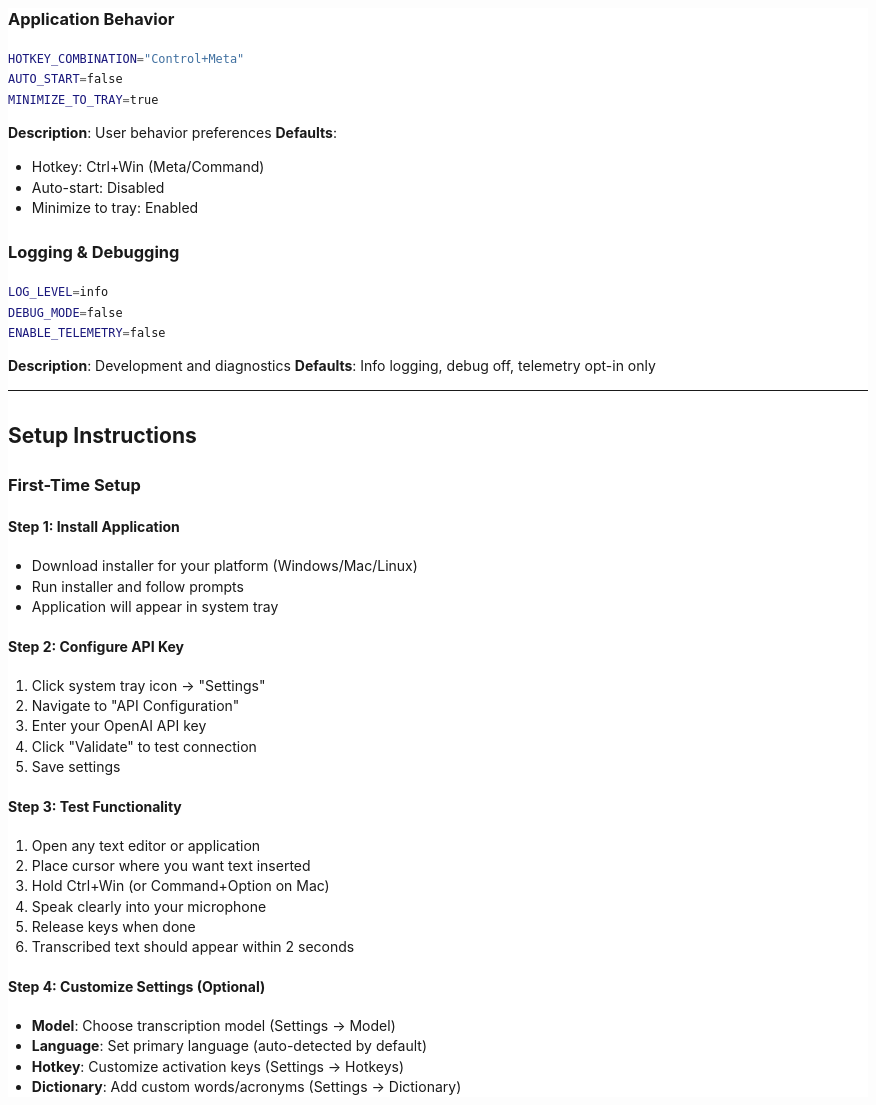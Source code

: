 ### Application Behavior
```bash
HOTKEY_COMBINATION="Control+Meta"
AUTO_START=false
MINIMIZE_TO_TRAY=true
```
**Description**: User behavior preferences
**Defaults**:
- Hotkey: Ctrl+Win (Meta/Command)
- Auto-start: Disabled
- Minimize to tray: Enabled

### Logging & Debugging
```bash
LOG_LEVEL=info
DEBUG_MODE=false
ENABLE_TELEMETRY=false
```
**Description**: Development and diagnostics
**Defaults**: Info logging, debug off, telemetry opt-in only

---

## Setup Instructions

### First-Time Setup

#### Step 1: Install Application
- Download installer for your platform (Windows/Mac/Linux)
- Run installer and follow prompts
- Application will appear in system tray

#### Step 2: Configure API Key
1. Click system tray icon → "Settings"
2. Navigate to "API Configuration"
3. Enter your OpenAI API key
4. Click "Validate" to test connection
5. Save settings

#### Step 3: Test Functionality
1. Open any text editor or application
2. Place cursor where you want text inserted
3. Hold Ctrl+Win (or Command+Option on Mac)
4. Speak clearly into your microphone
5. Release keys when done
6. Transcribed text should appear within 2 seconds

#### Step 4: Customize Settings (Optional)
- **Model**: Choose transcription model (Settings → Model)
- **Language**: Set primary language (auto-detected by default)
- **Hotkey**: Customize activation keys (Settings → Hotkeys)
- **Dictionary**: Add custom words/acronyms (Settings → Dictionary)

